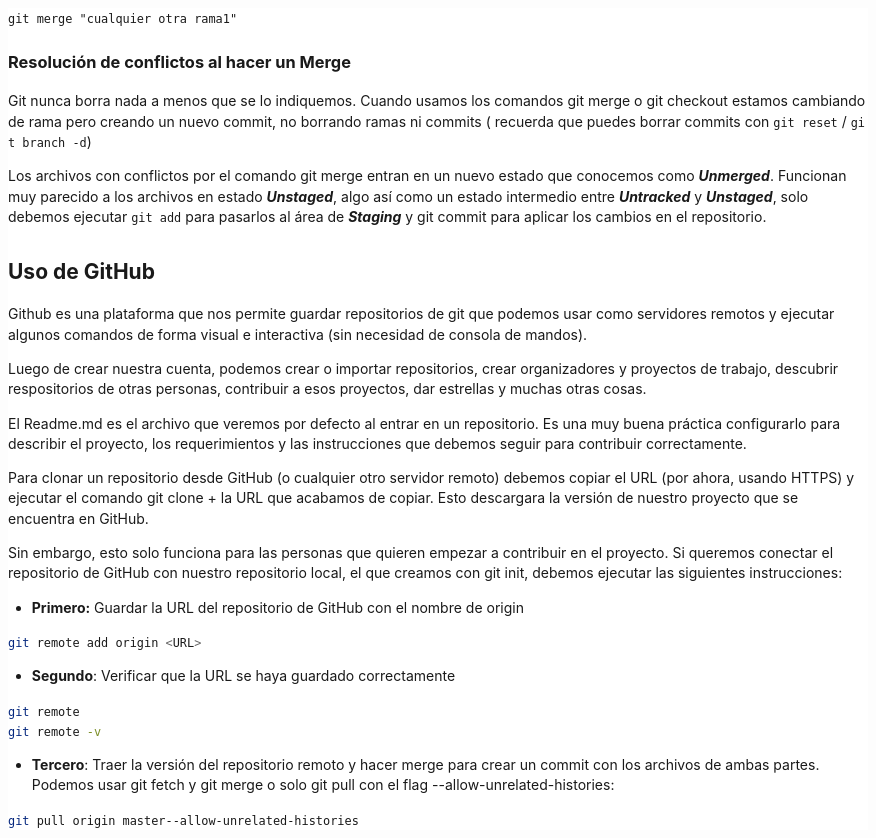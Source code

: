 ```shell
git merge "cualquier otra rama1" 
```

### Resolución de conflictos al hacer un Merge

Git nunca borra nada a menos que se lo indiquemos. Cuando usamos los comandos git merge o git checkout estamos cambiando de rama pero creando un nuevo commit, no borrando ramas ni commits ( recuerda que puedes borrar commits con `git reset` / `git branch -d`)

Los archivos con conflictos por el comando git merge entran en un nuevo estado que conocemos como ***Unmerged***.
Funcionan muy parecido a los archivos en estado ***Unstaged***, algo así como un estado intermedio entre ***Untracked*** y ***Unstaged***, solo debemos ejecutar `git add` para pasarlos al área de ***Staging*** y git commit para aplicar los cambios en el repositorio.

## Uso de GitHub

Github es una plataforma que nos permite guardar repositorios de git que podemos usar como servidores remotos y ejecutar algunos comandos de forma visual e interactiva (sin necesidad de consola de mandos).

Luego de crear nuestra cuenta, podemos crear o importar repositorios, crear organizadores y proyectos de trabajo, descubrir respositorios de otras personas, contribuir a esos proyectos, dar estrellas y muchas otras cosas.

El Readme.md es el archivo que veremos por defecto al entrar en un repositorio. Es una muy buena práctica configurarlo para describir el proyecto, los requerimientos y las instrucciones que debemos seguir para contribuir correctamente.

Para clonar un repositorio desde GitHub (o cualquier otro servidor remoto) debemos copiar el URL (por ahora, usando HTTPS) y ejecutar el comando git clone + la URL que acabamos de copiar. Esto descargara la versión de nuestro proyecto que se encuentra en GitHub.

Sin embargo, esto solo funciona para las personas que quieren empezar a contribuir en el proyecto. Si queremos conectar el repositorio de GitHub con nuestro repositorio local, el que creamos con git init, debemos ejecutar las siguientes instrucciones:

- **Primero:** Guardar la URL del repositorio de GitHub con el nombre de origin

```bash
git remote add origin <URL>
```

- **Segundo**: Verificar que la URL se haya guardado correctamente

```bash
git remote
git remote -v
```

- **Tercero**: Traer la versión del repositorio remoto y hacer merge para crear un commit con los archivos de ambas partes. Podemos usar git fetch y git merge o solo git pull con el flag --allow-unrelated-histories:

```bash
git pull origin master--allow-unrelated-histories
```
